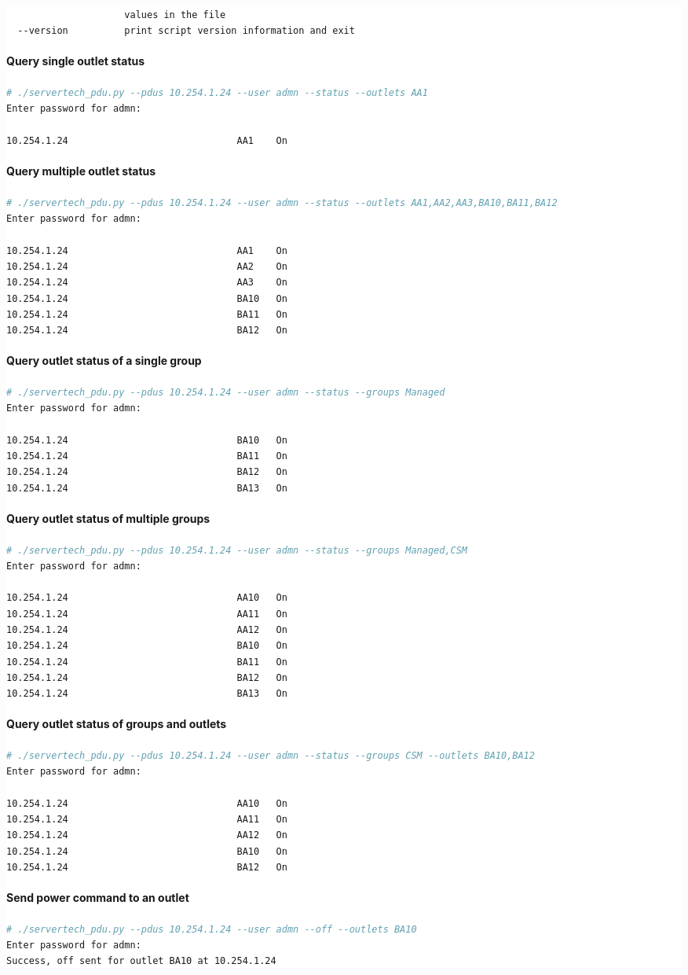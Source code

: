 ```bash
                     values in the file
  --version          print script version information and exit
```

#### Query single outlet status
```bash
# ./servertech_pdu.py --pdus 10.254.1.24 --user admn --status --outlets AA1
Enter password for admn: 

10.254.1.24                              AA1    On
```
#### Query multiple outlet status
```bash
# ./servertech_pdu.py --pdus 10.254.1.24 --user admn --status --outlets AA1,AA2,AA3,BA10,BA11,BA12
Enter password for admn: 

10.254.1.24                              AA1    On
10.254.1.24                              AA2    On
10.254.1.24                              AA3    On
10.254.1.24                              BA10   On
10.254.1.24                              BA11   On
10.254.1.24                              BA12   On
```
#### Query outlet status of a single group
```bash
# ./servertech_pdu.py --pdus 10.254.1.24 --user admn --status --groups Managed
Enter password for admn: 

10.254.1.24                              BA10   On
10.254.1.24                              BA11   On
10.254.1.24                              BA12   On
10.254.1.24                              BA13   On
```
#### Query outlet status of multiple groups
```bash
# ./servertech_pdu.py --pdus 10.254.1.24 --user admn --status --groups Managed,CSM
Enter password for admn: 

10.254.1.24                              AA10   On
10.254.1.24                              AA11   On
10.254.1.24                              AA12   On
10.254.1.24                              BA10   On
10.254.1.24                              BA11   On
10.254.1.24                              BA12   On
10.254.1.24                              BA13   On
```
#### Query outlet status of groups and outlets
```bash
# ./servertech_pdu.py --pdus 10.254.1.24 --user admn --status --groups CSM --outlets BA10,BA12
Enter password for admn: 

10.254.1.24                              AA10   On
10.254.1.24                              AA11   On
10.254.1.24                              AA12   On
10.254.1.24                              BA10   On
10.254.1.24                              BA12   On
```
#### Send power command to an outlet
```bash
# ./servertech_pdu.py --pdus 10.254.1.24 --user admn --off --outlets BA10
Enter password for admn: 
Success, off sent for outlet BA10 at 10.254.1.24
```
